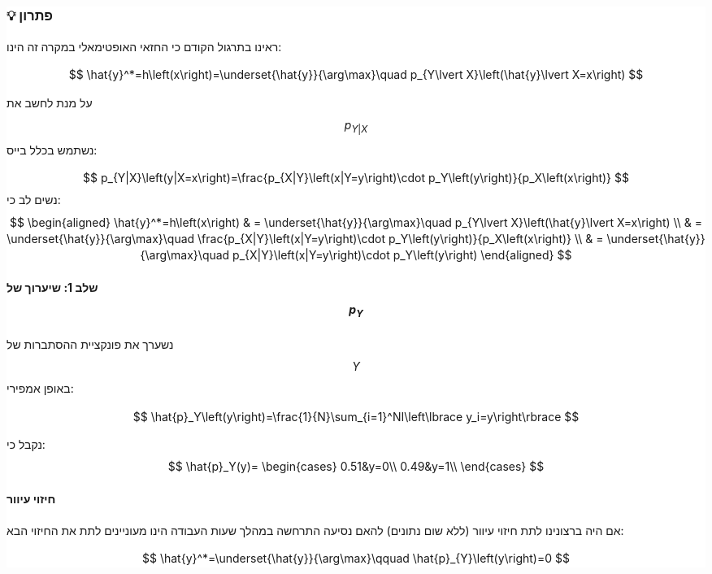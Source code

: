 
### 💡 פתרון

ראינו בתרגול הקודם כי החזאי האופטימאלי במקרה זה הינו:


$$
\hat{y}^*=h\left(x\right)=\underset{\hat{y}}{\arg\max}\quad p_{Y\lvert X}\left(\hat{y}\lvert X=x\right)
$$


על מנת לחשב את $$p_{Y\lvert X}$$ נשתמש בכלל בייס:


$$
p_{Y|X}\left(y|X=x\right)=\frac{p_{X|Y}\left(x|Y=y\right)\cdot p_Y\left(y\right)}{p_X\left(x\right)}
$$
נשים לב כי:
$$
\begin{aligned}
\hat{y}^*=h\left(x\right)
& = \underset{\hat{y}}{\arg\max}\quad p_{Y\lvert X}\left(\hat{y}\lvert X=x\right) \\
& = \underset{\hat{y}}{\arg\max}\quad \frac{p_{X|Y}\left(x|Y=y\right)\cdot p_Y\left(y\right)}{p_X\left(x\right)} \\
& = \underset{\hat{y}}{\arg\max}\quad p_{X|Y}\left(x|Y=y\right)\cdot p_Y\left(y\right)
\end{aligned}
$$


#### שלב 1: שיערוך של $$p_Y$$ 

נשערך את פונקציית ההסתברות של $$Y$$ באופן אמפירי:


$$
\hat{p}_Y\left(y\right)=\frac{1}{N}\sum_{i=1}^NI\left\lbrace y_i=y\right\rbrace
$$


נקבל כי:
$$
\hat{p}_Y(y)=
\begin{cases}
0.51&y=0\\
0.49&y=1\\
\end{cases}
$$

#### חיזוי עיוור

אם היה ברצונינו לתת חיזוי עיוור (ללא שום נתונים) להאם נסיעה התרחשה במהלך שעות העבודה הינו מעוניינים לתת את החיזוי הבא:


$$
\hat{y}^*=\underset{\hat{y}}{\arg\max}\qquad \hat{p}_{Y}\left(y\right)=0
$$
